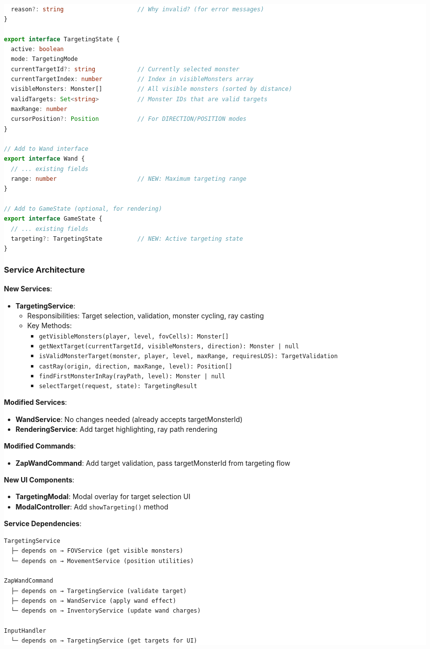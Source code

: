 ```typescript
  reason?: string                     // Why invalid? (for error messages)
}

export interface TargetingState {
  active: boolean
  mode: TargetingMode
  currentTargetId?: string            // Currently selected monster
  currentTargetIndex: number          // Index in visibleMonsters array
  visibleMonsters: Monster[]          // All visible monsters (sorted by distance)
  validTargets: Set<string>           // Monster IDs that are valid targets
  maxRange: number
  cursorPosition?: Position           // For DIRECTION/POSITION modes
}

// Add to Wand interface
export interface Wand {
  // ... existing fields
  range: number                       // NEW: Maximum targeting range
}

// Add to GameState (optional, for rendering)
export interface GameState {
  // ... existing fields
  targeting?: TargetingState          // NEW: Active targeting state
}
```

### Service Architecture

**New Services**:
- **TargetingService**:
  - Responsibilities: Target selection, validation, monster cycling, ray casting
  - Key Methods:
    - `getVisibleMonsters(player, level, fovCells): Monster[]`
    - `getNextTarget(currentTargetId, visibleMonsters, direction): Monster | null`
    - `isValidMonsterTarget(monster, player, level, maxRange, requiresLOS): TargetValidation`
    - `castRay(origin, direction, maxRange, level): Position[]`
    - `findFirstMonsterInRay(rayPath, level): Monster | null`
    - `selectTarget(request, state): TargetingResult`

**Modified Services**:
- **WandService**: No changes needed (already accepts targetMonsterId)
- **RenderingService**: Add target highlighting, ray path rendering

**Modified Commands**:
- **ZapWandCommand**: Add target validation, pass targetMonsterId from targeting flow

**New UI Components**:
- **TargetingModal**: Modal overlay for target selection UI
- **ModalController**: Add `showTargeting()` method

**Service Dependencies**:
```
TargetingService
  ├─ depends on → FOVService (get visible monsters)
  └─ depends on → MovementService (position utilities)

ZapWandCommand
  ├─ depends on → TargetingService (validate target)
  ├─ depends on → WandService (apply wand effect)
  └─ depends on → InventoryService (update wand charges)

InputHandler
  └─ depends on → TargetingService (get targets for UI)
```

